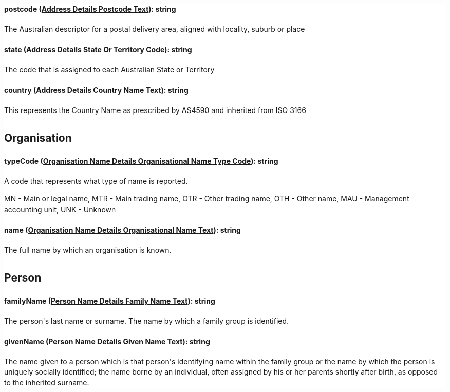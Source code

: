 

#### postcode ([Address Details Postcode Text](http://definitions.ausdx.io/definition/trc/de21)): string

The Australian descriptor for a postal delivery area, aligned with locality, suburb or place



#### state ([Address Details State Or Territory Code](http://definitions.ausdx.io/definition/trc/de22)): string

The code that is assigned to each Australian State or Territory



#### country ([Address Details Country Name Text](http://definitions.ausdx.io/definition/trc/de528)): string

This represents the Country Name as prescribed by AS4590 and inherited from ISO 3166




## Organisation

#### typeCode ([Organisation Name Details Organisational Name Type Code](http://definitions.ausdx.io/definition/trc/de64)): string

A code that represents what type of name is reported.



MN - Main or legal name, MTR - Main trading name, OTR - Other trading name, OTH - Other name, MAU - Management accounting unit, UNK - Unknown



#### name ([Organisation Name Details Organisational Name Text](http://definitions.ausdx.io/definition/trc/de55)): string

The full name by which an organisation is known.




## Person

#### familyName ([Person Name Details Family Name Text](http://definitions.ausdx.io/definition/trc/de40)): string

The person's last name or surname. The name by which a family group is identified.



#### givenName ([Person Name Details Given Name Text](http://definitions.ausdx.io/definition/trc/de41)): string

The name given to a person which is that person's identifying name within the family group or the name by which the person is uniquely socially identified; the name borne by an individual, often assigned by his or her parents shortly after birth, as opposed to the inherited surname.
